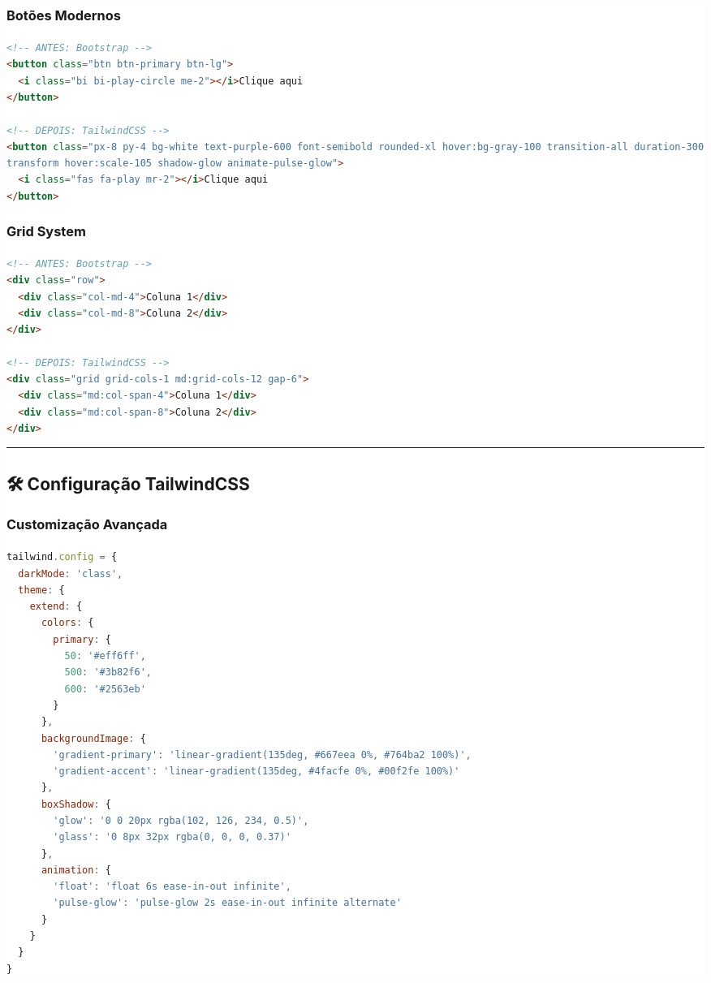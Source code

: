 ### **Botões Modernos**
```html
<!-- ANTES: Bootstrap -->
<button class="btn btn-primary btn-lg">
  <i class="bi bi-play-circle me-2"></i>Clique aqui
</button>

<!-- DEPOIS: TailwindCSS -->
<button class="px-8 py-4 bg-white text-purple-600 font-semibold rounded-xl hover:bg-gray-100 transition-all duration-300 transform hover:scale-105 shadow-glow animate-pulse-glow">
  <i class="fas fa-play mr-2"></i>Clique aqui
</button>
```

### **Grid System**
```html
<!-- ANTES: Bootstrap -->
<div class="row">
  <div class="col-md-4">Coluna 1</div>
  <div class="col-md-8">Coluna 2</div>
</div>

<!-- DEPOIS: TailwindCSS -->
<div class="grid grid-cols-1 md:grid-cols-12 gap-6">
  <div class="md:col-span-4">Coluna 1</div>
  <div class="md:col-span-8">Coluna 2</div>
</div>
```

---

## 🛠️ **Configuração TailwindCSS**

### **Customização Avançada**
```javascript
tailwind.config = {
  darkMode: 'class',
  theme: {
    extend: {
      colors: {
        primary: {
          50: '#eff6ff',
          500: '#3b82f6',
          600: '#2563eb'
        }
      },
      backgroundImage: {
        'gradient-primary': 'linear-gradient(135deg, #667eea 0%, #764ba2 100%)',
        'gradient-accent': 'linear-gradient(135deg, #4facfe 0%, #00f2fe 100%)'
      },
      boxShadow: {
        'glow': '0 0 20px rgba(102, 126, 234, 0.5)',
        'glass': '0 8px 32px rgba(0, 0, 0, 0.37)'
      },
      animation: {
        'float': 'float 6s ease-in-out infinite',
        'pulse-glow': 'pulse-glow 2s ease-in-out infinite alternate'
      }
    }
  }
}
```
